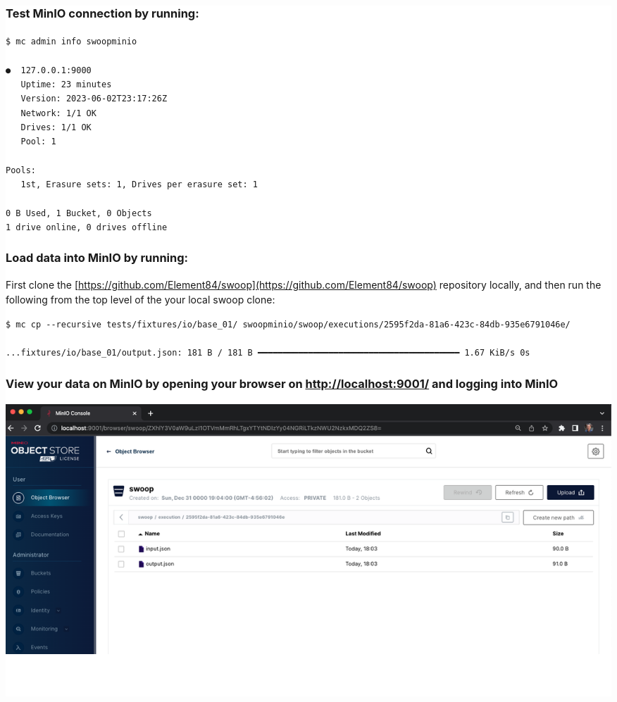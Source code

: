 ### Test MinIO connection by running:
```
$ mc admin info swoopminio

●  127.0.0.1:9000
   Uptime: 23 minutes
   Version: 2023-06-02T23:17:26Z
   Network: 1/1 OK
   Drives: 1/1 OK
   Pool: 1

Pools:
   1st, Erasure sets: 1, Drives per erasure set: 1

0 B Used, 1 Bucket, 0 Objects
1 drive online, 0 drives offline
```

### Load data into MinIO by running:
First clone the [https://github.com/Element84/swoop](https://github.com/Element84/swoop) repository locally, and then run the following from the top level of the your local swoop clone:

```
$ mc cp --recursive tests/fixtures/io/base_01/ swoopminio/swoop/executions/2595f2da-81a6-423c-84db-935e6791046e/

...fixtures/io/base_01/output.json: 181 B / 181 B ━━━━━━━━━━━━━━━━━━━━━━━━━━━━━━━━━━━━━━━━ 1.67 KiB/s 0s
```

### View your data on MinIO by opening your browser on [http://localhost:9001/](http://localhost:9001/) and logging into MinIO
<p align="center">
  <img src="../../images/swoop-minio-data.png" alt="SWOOP MinIO" width="1776">
</p>
<br></br>
